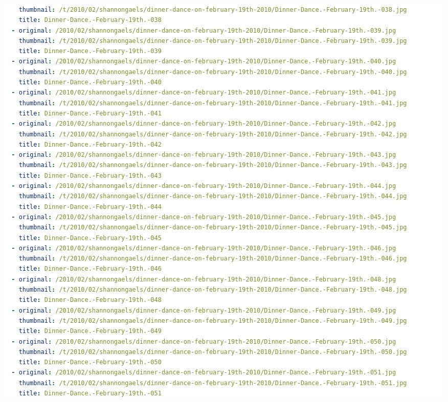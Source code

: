 ```yaml
    thumbnail: /t/2010/02/shannongaels/dinner-dance-on-february-19th-2010/Dinner-Dance.-February-19th.-038.jpg
    title: Dinner-Dance.-February-19th.-038
  - original: /2010/02/shannongaels/dinner-dance-on-february-19th-2010/Dinner-Dance.-February-19th.-039.jpg
    thumbnail: /t/2010/02/shannongaels/dinner-dance-on-february-19th-2010/Dinner-Dance.-February-19th.-039.jpg
    title: Dinner-Dance.-February-19th.-039
  - original: /2010/02/shannongaels/dinner-dance-on-february-19th-2010/Dinner-Dance.-February-19th.-040.jpg
    thumbnail: /t/2010/02/shannongaels/dinner-dance-on-february-19th-2010/Dinner-Dance.-February-19th.-040.jpg
    title: Dinner-Dance.-February-19th.-040
  - original: /2010/02/shannongaels/dinner-dance-on-february-19th-2010/Dinner-Dance.-February-19th.-041.jpg
    thumbnail: /t/2010/02/shannongaels/dinner-dance-on-february-19th-2010/Dinner-Dance.-February-19th.-041.jpg
    title: Dinner-Dance.-February-19th.-041
  - original: /2010/02/shannongaels/dinner-dance-on-february-19th-2010/Dinner-Dance.-February-19th.-042.jpg
    thumbnail: /t/2010/02/shannongaels/dinner-dance-on-february-19th-2010/Dinner-Dance.-February-19th.-042.jpg
    title: Dinner-Dance.-February-19th.-042
  - original: /2010/02/shannongaels/dinner-dance-on-february-19th-2010/Dinner-Dance.-February-19th.-043.jpg
    thumbnail: /t/2010/02/shannongaels/dinner-dance-on-february-19th-2010/Dinner-Dance.-February-19th.-043.jpg
    title: Dinner-Dance.-February-19th.-043
  - original: /2010/02/shannongaels/dinner-dance-on-february-19th-2010/Dinner-Dance.-February-19th.-044.jpg
    thumbnail: /t/2010/02/shannongaels/dinner-dance-on-february-19th-2010/Dinner-Dance.-February-19th.-044.jpg
    title: Dinner-Dance.-February-19th.-044
  - original: /2010/02/shannongaels/dinner-dance-on-february-19th-2010/Dinner-Dance.-February-19th.-045.jpg
    thumbnail: /t/2010/02/shannongaels/dinner-dance-on-february-19th-2010/Dinner-Dance.-February-19th.-045.jpg
    title: Dinner-Dance.-February-19th.-045
  - original: /2010/02/shannongaels/dinner-dance-on-february-19th-2010/Dinner-Dance.-February-19th.-046.jpg
    thumbnail: /t/2010/02/shannongaels/dinner-dance-on-february-19th-2010/Dinner-Dance.-February-19th.-046.jpg
    title: Dinner-Dance.-February-19th.-046
  - original: /2010/02/shannongaels/dinner-dance-on-february-19th-2010/Dinner-Dance.-February-19th.-048.jpg
    thumbnail: /t/2010/02/shannongaels/dinner-dance-on-february-19th-2010/Dinner-Dance.-February-19th.-048.jpg
    title: Dinner-Dance.-February-19th.-048
  - original: /2010/02/shannongaels/dinner-dance-on-february-19th-2010/Dinner-Dance.-February-19th.-049.jpg
    thumbnail: /t/2010/02/shannongaels/dinner-dance-on-february-19th-2010/Dinner-Dance.-February-19th.-049.jpg
    title: Dinner-Dance.-February-19th.-049
  - original: /2010/02/shannongaels/dinner-dance-on-february-19th-2010/Dinner-Dance.-February-19th.-050.jpg
    thumbnail: /t/2010/02/shannongaels/dinner-dance-on-february-19th-2010/Dinner-Dance.-February-19th.-050.jpg
    title: Dinner-Dance.-February-19th.-050
  - original: /2010/02/shannongaels/dinner-dance-on-february-19th-2010/Dinner-Dance.-February-19th.-051.jpg
    thumbnail: /t/2010/02/shannongaels/dinner-dance-on-february-19th-2010/Dinner-Dance.-February-19th.-051.jpg
    title: Dinner-Dance.-February-19th.-051
```